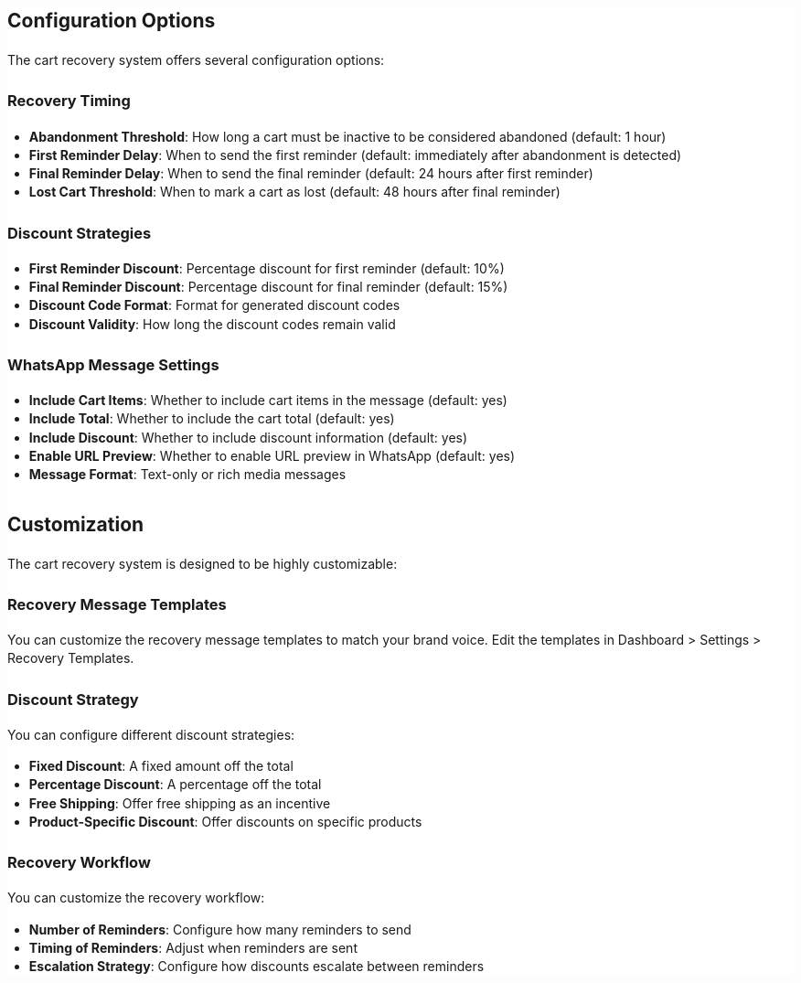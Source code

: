 ## Configuration Options

The cart recovery system offers several configuration options:

### Recovery Timing

- **Abandonment Threshold**: How long a cart must be inactive to be considered abandoned (default: 1 hour)
- **First Reminder Delay**: When to send the first reminder (default: immediately after abandonment is detected)
- **Final Reminder Delay**: When to send the final reminder (default: 24 hours after first reminder)
- **Lost Cart Threshold**: When to mark a cart as lost (default: 48 hours after final reminder)

### Discount Strategies

- **First Reminder Discount**: Percentage discount for first reminder (default: 10%)
- **Final Reminder Discount**: Percentage discount for final reminder (default: 15%)
- **Discount Code Format**: Format for generated discount codes
- **Discount Validity**: How long the discount codes remain valid

### WhatsApp Message Settings

- **Include Cart Items**: Whether to include cart items in the message (default: yes)
- **Include Total**: Whether to include the cart total (default: yes)
- **Include Discount**: Whether to include discount information (default: yes)
- **Enable URL Preview**: Whether to enable URL preview in WhatsApp (default: yes)
- **Message Format**: Text-only or rich media messages

## Customization

The cart recovery system is designed to be highly customizable:

### Recovery Message Templates

You can customize the recovery message templates to match your brand voice. Edit the templates in Dashboard > Settings > Recovery Templates.

### Discount Strategy

You can configure different discount strategies:

- **Fixed Discount**: A fixed amount off the total
- **Percentage Discount**: A percentage off the total
- **Free Shipping**: Offer free shipping as an incentive
- **Product-Specific Discount**: Offer discounts on specific products

### Recovery Workflow

You can customize the recovery workflow:

- **Number of Reminders**: Configure how many reminders to send
- **Timing of Reminders**: Adjust when reminders are sent
- **Escalation Strategy**: Configure how discounts escalate between reminders
